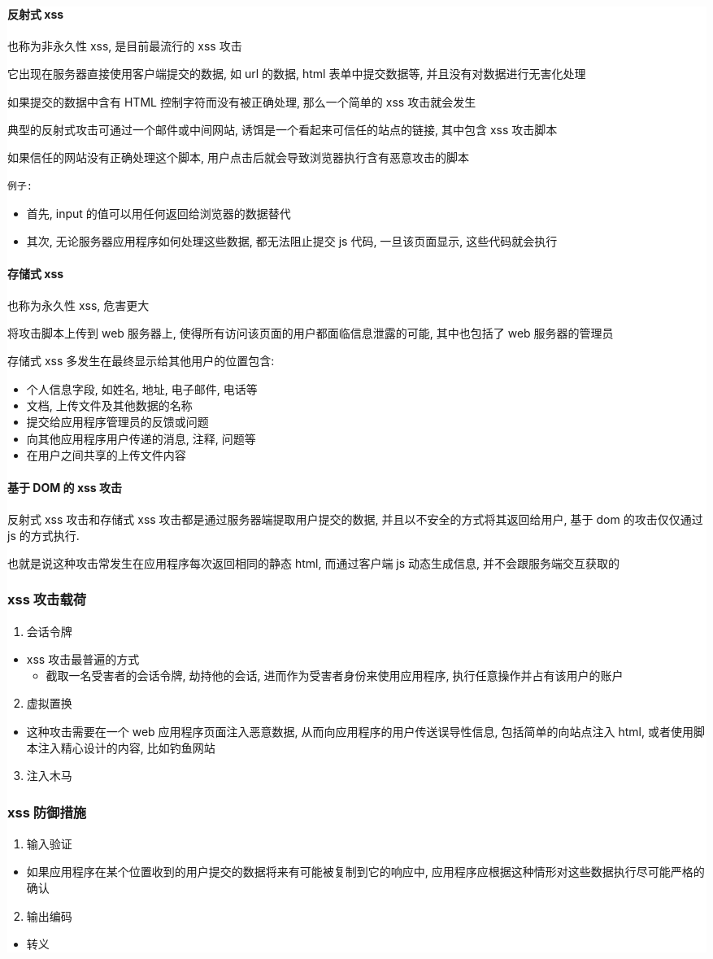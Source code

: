 #### 反射式 xss

也称为非永久性 xss, 是目前最流行的 xss 攻击

它出现在服务器直接使用客户端提交的数据, 如 url 的数据, html 表单中提交数据等, 并且没有对数据进行无害化处理

如果提交的数据中含有 HTML 控制字符而没有被正确处理, 那么一个简单的 xss 攻击就会发生

典型的反射式攻击可通过一个邮件或中间网站, 诱饵是一个看起来可信任的站点的链接, 其中包含 xss 攻击脚本

如果信任的网站没有正确处理这个脚本, 用户点击后就会导致浏览器执行含有恶意攻击的脚本

`例子:`

- 首先, input 的值可以用任何返回给浏览器的数据替代

- 其次, 无论服务器应用程序如何处理这些数据, 都无法阻止提交 js 代码, 一旦该页面显示, 这些代码就会执行

#### 存储式 xss

也称为永久性 xss, 危害更大

将攻击脚本上传到 web 服务器上, 使得所有访问该页面的用户都面临信息泄露的可能, 其中也包括了 web 服务器的管理员

存储式 xss 多发生在最终显示给其他用户的位置包含:

- 个人信息字段, 如姓名, 地址, 电子邮件, 电话等
- 文档, 上传文件及其他数据的名称
- 提交给应用程序管理员的反馈或问题
- 向其他应用程序用户传递的消息, 注释, 问题等
- 在用户之间共享的上传文件内容

#### 基于 DOM 的 xss 攻击

反射式 xss 攻击和存储式 xss 攻击都是通过服务器端提取用户提交的数据, 并且以不安全的方式将其返回给用户, 基于 dom 的攻击仅仅通过 js 的方式执行.

也就是说这种攻击常发生在应用程序每次返回相同的静态 html, 而通过客户端 js 动态生成信息, 并不会跟服务端交互获取的

### xss 攻击载荷

1. 会话令牌

- xss 攻击最普遍的方式
  - 截取一名受害者的会话令牌, 劫持他的会话, 进而作为受害者身份来使用应用程序, 执行任意操作并占有该用户的账户

2. 虚拟置换

- 这种攻击需要在一个 web 应用程序页面注入恶意数据, 从而向应用程序的用户传送误导性信息, 包括简单的向站点注入 html, 或者使用脚本注入精心设计的内容, 比如钓鱼网站

3. 注入木马

### xss 防御措施

1. 输入验证

- 如果应用程序在某个位置收到的用户提交的数据将来有可能被复制到它的响应中, 应用程序应根据这种情形对这些数据执行尽可能严格的确认

2. 输出编码

- 转义
